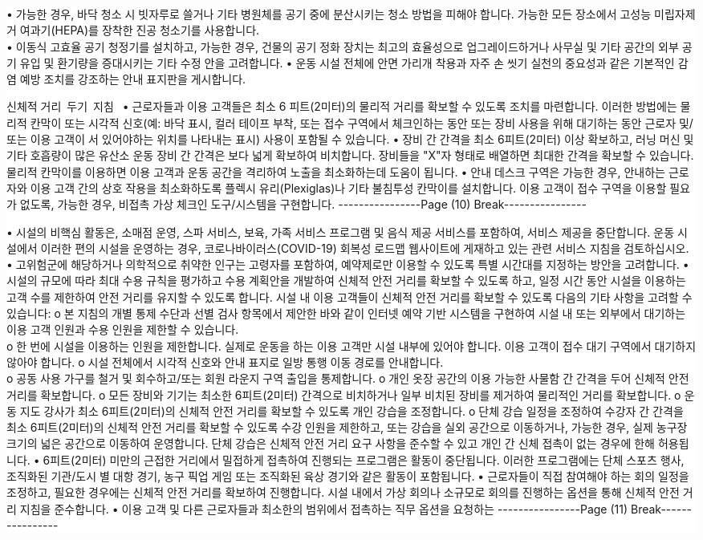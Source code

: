 • 가능한 경우, 바닥 청소 시 빗자루로 쓸거나 기타 병원체를 공기 중에 분산시키는 
청소 방법을 피해야 합니다. 가능한 모든 장소에서  고성능 미립자제거 
여과기(HEPA)를 장착한 진공 청소기를 사용합니다.  
• 이동식 고효율 공기 청정기를 설치하고, 가능한 경우, 건물의 공기 정화 장치는 
최고의 효율성으로 업그레이드하거나 사무실 및 기타 공간의 외부 공기 유입 및 
환기량을 증대시키는 기타 수정 안을 고려합니다. 
• 운동 시설 전체에 안면 가리개 착용과 자주 손 씻기 실천의 중요성과 같은 
기본적인 감염 예방 조치를 강조하는 안내 표지판을 게시합니다. 
 
신체적 거리 두기 지침 
• 근로자들과 이용 고객들은 최소 6 피트(2미터)의 물리적 거리를 확보할 수 있도록 
조치를 마련합니다. 이러한 방법에는 물리적 칸막이 또는 시각적 신호(예: 바닥 
표시, 컬러 테이프 부착, 또는 접수 구역에서 체크인하는 동안 또는 장비 사용을 
위해 대기하는 동안 근로자 및/또는 이용 고객이 서 있어야하는 위치를 나타내는 
표시) 사용이 포함될 수 있습니다. 
• 장비 간 간격을 최소 6피트(2미터) 이상 확보하고, 러닝 머신 및 기타 호흡량이 
많은 유산소 운동 장비 간 간격은 보다 넓게 확보하여 비치합니다. 장비들을 "X"자 
형태로 배열하면 최대한 간격을 확보할 수 있습니다. 물리적 칸막이를 이용하면 
이용 고객과 운동 공간을 격리하여 노출을 최소화하는데 도움이 됩니다. 
• 안내 데스크 구역은 가능한 경우, 안내하는 근로자와 이용 고객 간의 상호 작용을 
최소화하도록 플렉시 유리(Plexiglas)나 기타 불침투성 칸막이를 설치합니다. 
이용 고객이 접수 구역을 이용할 필요가 없도록, 가능한 경우, 비접촉 가상 체크인 
도구/시스템을 구현합니다. 
----------------Page (10) Break----------------
 
• 시설의 비핵심 활동은, 소매점 운영, 스파 서비스, 보육, 가족 서비스 프로그램 및 
음식 제공 서비스를 포함하여, 서비스 제공을 중단합니다. 운동 시설에서 이러한 
편의 시설을 운영하는 경우, 코로나바이러스(COVID-19) 회복성 로드맵 
웹사이트에 게재하고 있는 관련 서비스 지침을 검토하십시오. 
• 고위험군에 해당하거나 의학적으로 취약한 인구는 고령자를 포함하여, 
예약제로만 이용할 수 있도록 특별 시간대를 지정하는 방안을 고려합니다. 
• 시설의 규모에 따라 최대 수용 규칙을 평가하고 수용 계획안을 개발하여 신체적 
안전 거리를 확보할 수 있도록 하고, 일정 시간 동안 시설을 이용하는 고객 수를 
제한하여 안전 거리를 유지할 수 있도록 합니다. 시설 내 이용 고객들이 신체적 
안전 거리를 확보할 수 있도록 다음의 기타 사항을 고려할 수 있습니다: 
o 본 지침의 개별 통제 수단과 선별 검사 항목에서 제안한 바와 같이 인터넷 
예약 기반 시스템을 구현하여 시설 내 또는 외부에서 대기하는 이용 고객 
인원과 수용 인원을 제한할 수 있습니다.  
o 한 번에 시설을 이용하는 인원을 제한합니다. 실제로 운동을 하는 이용 고객만 
시설 내부에 있어야 합니다. 이용 고객이 접수 대기 구역에서 대기하지 않아야 
합니다. 
o 시설 전체에서 시각적 신호와 안내 표지로 일방 통행 이동 경로를 안내합니다.  
o 공동 사용 가구를 철거 및 회수하고/또는 회원 라운지 구역 출입을 
통제합니다. 
o 개인 옷장 공간의 이용 가능한 사물함 간 간격을 두어 신체적 안전 거리를 
확보합니다. 
o 모든 장비와 기기는 최소한 6피트(2미터) 간격으로 비치하거나 일부 비치된 
장비를 제거하여 물리적인 거리를 확보합니다. 
o 운동 지도 강사가 최소 6피트(2미터)의 신체적 안전 거리를 확보할 수 있도록 
개인 강습을 조정합니다. 
o 단체 강습 일정을 조정하여 수강자 간 간격을 최소 6피트(2미터)의 신체적 
안전 거리를 확보할 수 있도록 수강 인원을 제한하고, 또는 강습을 실외 
공간으로 이동하거나, 가능한 경우, 실제 농구장 크기의 넓은 공간으로 
이동하여 운영합니다. 단체 강습은 신체적 안전 거리 요구 사항을 준수할 수 
있고 개인 간 신체 접촉이 없는 경우에 한해 허용됩니다. 
• 6피트(2미터) 미만의 근접한 거리에서 밀접하게 접촉하여 진행되는 프로그램은 
활동이 중단됩니다. 이러한 프로그램에는 단체 스포츠 행사, 조직화된 기관/도시 
별 대항 경기, 농구 픽업 게임 또는 조직화된 육상 경기와 같은 활동이 포함됩니다. 
• 근로자들이 직접 참여해야 하는 회의 일정을 조정하고, 필요한 경우에는 신체적 
안전 거리를 확보하여 진행합니다. 시설 내에서 가상 회의나 소규모로 회의를 
진행하는 옵션을 통해 신체적 안전 거리 지침을 준수합니다. 
• 이용 고객 및 다른 근로자들과 최소한의 범위에서 접촉하는 직무 옵션을 요청하는 
----------------Page (11) Break----------------
 
